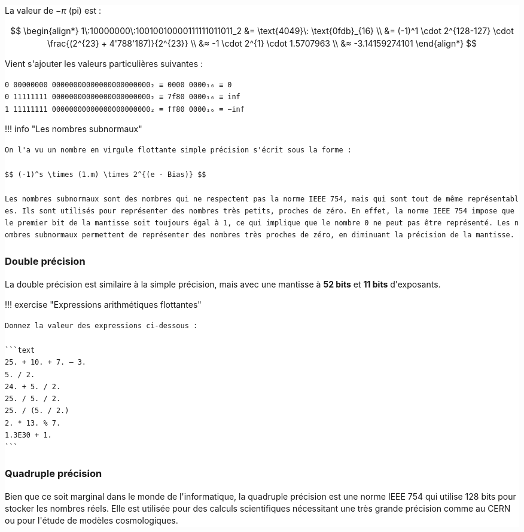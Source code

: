 La valeur de $-\pi$ (pi) est :

$$
\begin{align*}
1\:10000000\:10010010000111111011011_2 &= \text{4049}\: \text{0fdb}_{16} \\
&= (-1)^1 \cdot 2^{128-127} \cdot \frac{(2^{23} + 4'788'187)}{2^{23}} \\
&≈ -1 \cdot 2^{1} \cdot 1.5707963 \\
&≈ -3.14159274101
\end{align*}
$$

Vient s'ajouter les valeurs particulières suivantes :

```
0 00000000 00000000000000000000000₂ ≡ 0000 0000₁₆ ≡ 0
0 11111111 00000000000000000000000₂ ≡ 7f80 0000₁₆ ≡ inf
1 11111111 00000000000000000000000₂ ≡ ff80 0000₁₆ ≡ −inf
```

!!! info "Les nombres subnormaux"

    On l'a vu un nombre en virgule flottante simple précision s'écrit sous la forme :

    $$ (-1)^s \times (1.m) \times 2^{(e - Bias)} $$

    Les nombres subnormaux sont des nombres qui ne respectent pas la norme IEEE 754, mais qui sont tout de même représentables. Ils sont utilisés pour représenter des nombres très petits, proches de zéro. En effet, la norme IEEE 754 impose que le premier bit de la mantisse soit toujours égal à 1, ce qui implique que le nombre 0 ne peut pas être représenté. Les nombres subnormaux permettent de représenter des nombres très proches de zéro, en diminuant la précision de la mantisse.

### Double précision

La double précision est similaire à la simple précision, mais avec une mantisse à **52 bits** et **11 bits** d'exposants.

!!! exercise "Expressions arithmétiques flottantes"

    Donnez la valeur des expressions ci-dessous :

    ```text
    25. + 10. + 7. – 3.
    5. / 2.
    24. + 5. / 2.
    25. / 5. / 2.
    25. / (5. / 2.)
    2. * 13. % 7.
    1.3E30 + 1.
    ```

### Quadruple précision

Bien que ce soit marginal dans le monde de l'informatique, la quadruple précision est une norme IEEE 754 qui utilise 128 bits pour stocker les nombres réels. Elle est utilisée pour des calculs scientifiques nécessitant une très grande précision comme au CERN ou pour l'étude de modèles cosmologiques.
